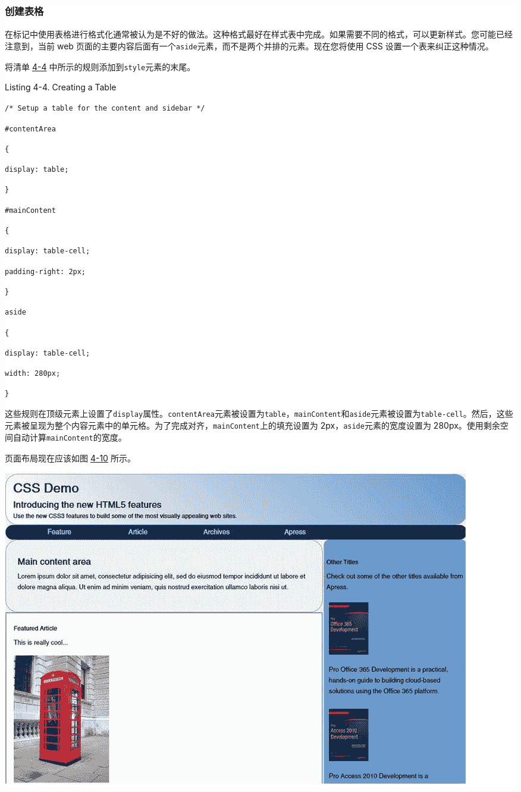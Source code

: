 ### 创建表格

在标记中使用表格进行格式化通常被认为是不好的做法。这种格式最好在样式表中完成。如果需要不同的格式，可以更新样式。您可能已经注意到，当前 web 页面的主要内容后面有一个`aside`元素，而不是两个并排的元素。现在您将使用 CSS 设置一个表来纠正这种情况。

将清单 [4-4](#FPar16) 中所示的规则添加到`style`元素的末尾。

Listing 4-4\. Creating a Table

`/* Setup a table for the content and sidebar */`

`#contentArea`

`{`

`display: table;`

`}`

`#mainContent`

`{`

`display: table-cell;`

`padding-right: 2px;`

`}`

`aside`

`{`

`display: table-cell;`

`width: 280px;`

`}`

这些规则在顶级元素上设置了`display`属性。`contentArea`元素被设置为`table`，`mainContent`和`aside`元素被设置为`table-cell`。然后，这些元素被呈现为整个内容元素中的单元格。为了完成对齐，`mainContent`上的填充设置为 2px，`aside`元素的宽度设置为 280px。使用剩余空间自动计算`mainContent`的宽度。

页面布局现在应该如图 [4-10](#Fig10) 所示。

![A978-1-4842-1147-2_4_Fig10_HTML.jpg](img/A978-1-4842-1147-2_4_Fig10_HTML.jpg)
